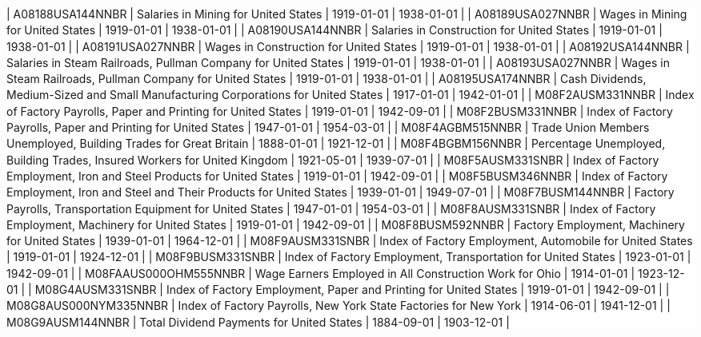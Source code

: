 | A08188USA144NNBR      | Salaries in Mining for United States                                                                                                                                                               | 1919-01-01          | 1938-01-01        |
| A08189USA027NNBR      | Wages in Mining for United States                                                                                                                                                                  | 1919-01-01          | 1938-01-01        |
| A08190USA144NNBR      | Salaries in Construction for United States                                                                                                                                                         | 1919-01-01          | 1938-01-01        |
| A08191USA027NNBR      | Wages in Construction for United States                                                                                                                                                            | 1919-01-01          | 1938-01-01        |
| A08192USA144NNBR      | Salaries in Steam Railroads, Pullman Company for United States                                                                                                                                     | 1919-01-01          | 1938-01-01        |
| A08193USA027NNBR      | Wages in Steam Railroads, Pullman Company for United States                                                                                                                                        | 1919-01-01          | 1938-01-01        |
| A08195USA174NNBR      | Cash Dividends, Medium-Sized and Small Manufacturing Corporations for United States                                                                                                                | 1917-01-01          | 1942-01-01        |
| M08F2AUSM331NNBR      | Index of Factory Payrolls, Paper and Printing for United States                                                                                                                                    | 1919-01-01          | 1942-09-01        |
| M08F2BUSM331NNBR      | Index of Factory Payrolls, Paper and Printing for United States                                                                                                                                    | 1947-01-01          | 1954-03-01        |
| M08F4AGBM515NNBR      | Trade Union Members Unemployed, Building Trades for Great Britain                                                                                                                                  | 1888-01-01          | 1921-12-01        |
| M08F4BGBM156NNBR      | Percentage Unemployed, Building Trades, Insured Workers for United Kingdom                                                                                                                         | 1921-05-01          | 1939-07-01        |
| M08F5AUSM331SNBR      | Index of Factory Employment, Iron and Steel Products for United States                                                                                                                             | 1919-01-01          | 1942-09-01        |
| M08F5BUSM346NNBR      | Index of Factory Employment, Iron and Steel and Their Products for United States                                                                                                                   | 1939-01-01          | 1949-07-01        |
| M08F7BUSM144NNBR      | Factory Payrolls, Transportation Equipment for United States                                                                                                                                       | 1947-01-01          | 1954-03-01        |
| M08F8AUSM331SNBR      | Index of Factory Employment, Machinery for United States                                                                                                                                           | 1919-01-01          | 1942-09-01        |
| M08F8BUSM592NNBR      | Factory Employment, Machinery for United States                                                                                                                                                    | 1939-01-01          | 1964-12-01        |
| M08F9AUSM331SNBR      | Index of Factory Employment, Automobile for United States                                                                                                                                          | 1919-01-01          | 1924-12-01        |
| M08F9BUSM331SNBR      | Index of Factory Employment, Transportation for United States                                                                                                                                      | 1923-01-01          | 1942-09-01        |
| M08FAAUS000OHM555NNBR | Wage Earners Employed in All Construction Work for Ohio                                                                                                                                            | 1914-01-01          | 1923-12-01        |
| M08G4AUSM331SNBR      | Index of Factory Employment, Paper and Printing for United States                                                                                                                                  | 1919-01-01          | 1942-09-01        |
| M08G8AUS000NYM335NNBR | Index of Factory Payrolls, New York State Factories for New York                                                                                                                                   | 1914-06-01          | 1941-12-01        |
| M08G9AUSM144NNBR      | Total Dividend Payments for United States                                                                                                                                                          | 1884-09-01          | 1903-12-01        |